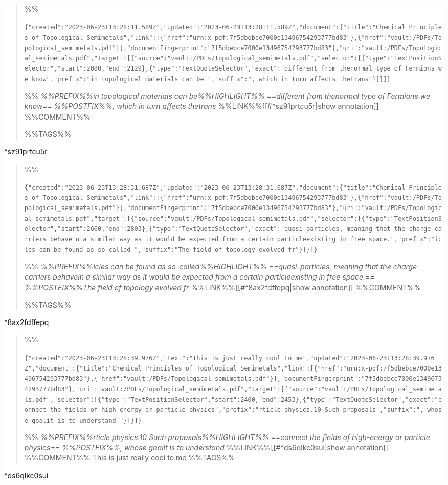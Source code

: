 
>%%
>```annotation-json
>{"created":"2023-06-23T13:28:11.589Z","updated":"2023-06-23T13:28:11.589Z","document":{"title":"Chemical Principles of Topological Semimetals","link":[{"href":"urn:x-pdf:7f5dbebce7000e13496754293777bd83"},{"href":"vault:/PDFs/Topological_semimetals.pdf"}],"documentFingerprint":"7f5dbebce7000e13496754293777bd83"},"uri":"vault:/PDFs/Topological_semimetals.pdf","target":[{"source":"vault:/PDFs/Topological_semimetals.pdf","selector":[{"type":"TextPositionSelector","start":2080,"end":2129},{"type":"TextQuoteSelector","exact":"different from thenormal type of Fermions we know","prefix":"in topological materials can be ","suffix":", which in turn affects thetrans"}]}]}
>```
>%%
>*%%PREFIX%%in topological materials can be%%HIGHLIGHT%% ==different from thenormal type of Fermions we know== %%POSTFIX%%, which in turn affects thetrans*
>%%LINK%%[[#^sz91prtcu5r|show annotation]]
>%%COMMENT%%
>
>%%TAGS%%
>
^sz91prtcu5r


>%%
>```annotation-json
>{"created":"2023-06-23T13:28:31.687Z","updated":"2023-06-23T13:28:31.687Z","document":{"title":"Chemical Principles of Topological Semimetals","link":[{"href":"urn:x-pdf:7f5dbebce7000e13496754293777bd83"},{"href":"vault:/PDFs/Topological_semimetals.pdf"}],"documentFingerprint":"7f5dbebce7000e13496754293777bd83"},"uri":"vault:/PDFs/Topological_semimetals.pdf","target":[{"source":"vault:/PDFs/Topological_semimetals.pdf","selector":[{"type":"TextPositionSelector","start":2660,"end":2803},{"type":"TextQuoteSelector","exact":"quasi-particles, meaning that the charge carriers behavein a similar way as it would be expected from a certain particleexisting in free space.","prefix":"icles can be found as so-called ","suffix":"The field of topology evolved fr"}]}]}
>```
>%%
>*%%PREFIX%%icles can be found as so-called%%HIGHLIGHT%% ==quasi-particles, meaning that the charge carriers behavein a similar way as it would be expected from a certain particleexisting in free space.== %%POSTFIX%%The field of topology evolved fr*
>%%LINK%%[[#^8ax2fdffepq|show annotation]]
>%%COMMENT%%
>
>%%TAGS%%
>
^8ax2fdffepq


>%%
>```annotation-json
>{"created":"2023-06-23T13:28:39.976Z","text":"This is just really cool to me","updated":"2023-06-23T13:28:39.976Z","document":{"title":"Chemical Principles of Topological Semimetals","link":[{"href":"urn:x-pdf:7f5dbebce7000e13496754293777bd83"},{"href":"vault:/PDFs/Topological_semimetals.pdf"}],"documentFingerprint":"7f5dbebce7000e13496754293777bd83"},"uri":"vault:/PDFs/Topological_semimetals.pdf","target":[{"source":"vault:/PDFs/Topological_semimetals.pdf","selector":[{"type":"TextPositionSelector","start":2400,"end":2453},{"type":"TextQuoteSelector","exact":"connect the fields of high-energy or particle physics","prefix":"rticle physics.10 Such proposals","suffix":", whose goalit is to understand "}]}]}
>```
>%%
>*%%PREFIX%%rticle physics.10 Such proposals%%HIGHLIGHT%% ==connect the fields of high-energy or particle physics== %%POSTFIX%%, whose goalit is to understand*
>%%LINK%%[[#^ds6qlkc0sui|show annotation]]
>%%COMMENT%%
>This is just really cool to me
>%%TAGS%%
>
^ds6qlkc0sui
